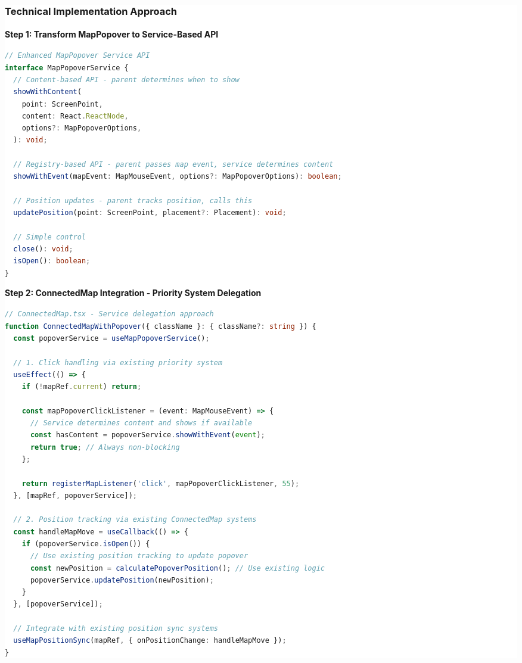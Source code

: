 ### Technical Implementation Approach

**Step 1: Transform MapPopover to Service-Based API**

```typescript
// Enhanced MapPopover Service API
interface MapPopoverService {
  // Content-based API - parent determines when to show
  showWithContent(
    point: ScreenPoint,
    content: React.ReactNode,
    options?: MapPopoverOptions,
  ): void;

  // Registry-based API - parent passes map event, service determines content
  showWithEvent(mapEvent: MapMouseEvent, options?: MapPopoverOptions): boolean;

  // Position updates - parent tracks position, calls this
  updatePosition(point: ScreenPoint, placement?: Placement): void;

  // Simple control
  close(): void;
  isOpen(): boolean;
}
```

**Step 2: ConnectedMap Integration - Priority System Delegation**

```typescript
// ConnectedMap.tsx - Service delegation approach
function ConnectedMapWithPopover({ className }: { className?: string }) {
  const popoverService = useMapPopoverService();

  // 1. Click handling via existing priority system
  useEffect(() => {
    if (!mapRef.current) return;

    const mapPopoverClickListener = (event: MapMouseEvent) => {
      // Service determines content and shows if available
      const hasContent = popoverService.showWithEvent(event);
      return true; // Always non-blocking
    };

    return registerMapListener('click', mapPopoverClickListener, 55);
  }, [mapRef, popoverService]);

  // 2. Position tracking via existing ConnectedMap systems
  const handleMapMove = useCallback(() => {
    if (popoverService.isOpen()) {
      // Use existing position tracking to update popover
      const newPosition = calculatePopoverPosition(); // Use existing logic
      popoverService.updatePosition(newPosition);
    }
  }, [popoverService]);

  // Integrate with existing position sync systems
  useMapPositionSync(mapRef, { onPositionChange: handleMapMove });
}
```
